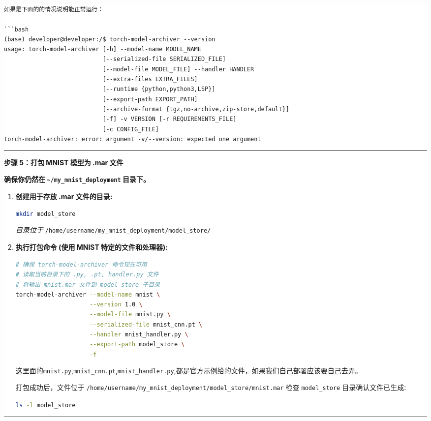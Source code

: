     如果是下面的的情况说明能正常运行：
    
    ```bash
    (base) developer@developer:/$ torch-model-archiver --version
    usage: torch-model-archiver [-h] --model-name MODEL_NAME
                                [--serialized-file SERIALIZED_FILE]
                                [--model-file MODEL_FILE] --handler HANDLER
                                [--extra-files EXTRA_FILES]
                                [--runtime {python,python3,LSP}]
                                [--export-path EXPORT_PATH]
                                [--archive-format {tgz,no-archive,zip-store,default}]
                                [-f] -v VERSION [-r REQUIREMENTS_FILE]
                                [-c CONFIG_FILE]
    torch-model-archiver: error: argument -v/--version: expected one argument

---

**步骤 5：打包 MNIST 模型为 .mar 文件**

**确保你仍然在 `~/my_mnist_deployment` 目录下。**

1.  **创建用于存放 .mar 文件的目录:**

    ```bash
    mkdir model_store
    ```

    *目录位于* `/home/username/my_mnist_deployment/model_store/`

2.  **执行打包命令 (使用 MNIST 特定的文件和处理器):**

    ```bash
    # 确保 torch-model-archiver 命令现在可用
    # 读取当前目录下的 .py, .pt, handler.py 文件
    # 将输出 mnist.mar 文件到 model_store 子目录
    torch-model-archiver --model-name mnist \
                         --version 1.0 \
                         --model-file mnist.py \
                         --serialized-file mnist_cnn.pt \
                         --handler mnist_handler.py \
                         --export-path model_store \
                         -f
    ```

    这里面的`mnist.py`,`mnist_cnn.pt`,`mnist_handler.py`,都是官方示例给的文件，如果我们自己部署应该要自己去弄。
    
    打包成功后，文件位于 `/home/username/my_mnist_deployment/model_store/mnist.mar`
    检查 `model_store` 目录确认文件已生成:
    
    ```bash
    ls -l model_store
    ```

---